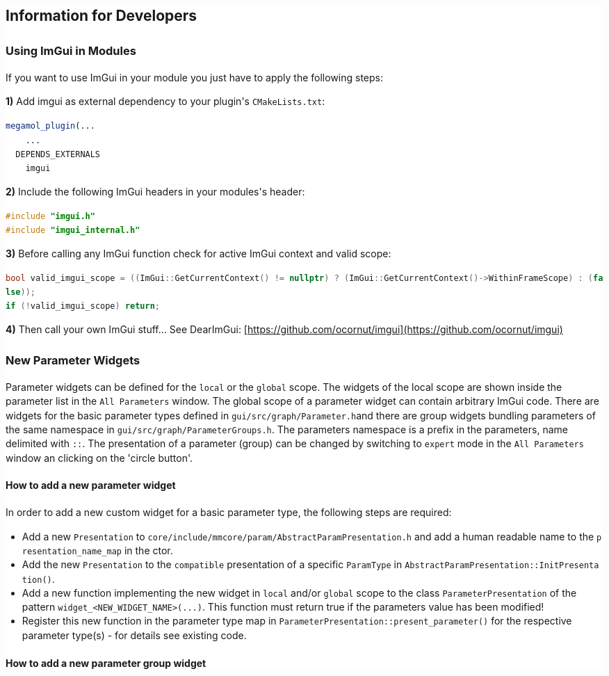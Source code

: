 
## Information for Developers

### Using ImGui in Modules

If you want to use ImGui in your module you just have to apply the following steps:

**1)** Add imgui as external dependency to your plugin's `CMakeLists.txt`:
```cmake
megamol_plugin(...
    ...
  DEPENDS_EXTERNALS
    imgui
```
**2)** Include the following ImGui headers in your modules's header:
```c++
#include "imgui.h"
#include "imgui_internal.h"
```
**3)** Before calling any ImGui function check for active ImGui context and valid scope:
```c++
bool valid_imgui_scope = ((ImGui::GetCurrentContext() != nullptr) ? (ImGui::GetCurrentContext()->WithinFrameScope) : (false));
if (!valid_imgui_scope) return;
```
**4)** Then call your own ImGui stuff... See DearImGui: [https://github.com/ocornut/imgui](https://github.com/ocornut/imgui)

### New Parameter Widgets

Parameter widgets can be defined for the `local` or the `global` scope. The widgets of the local scope are shown inside the parameter list in the `All Parameters` window. The global scope of a parameter widget can contain arbitrary ImGui code.
There are widgets for the basic parameter types defined in `gui/src/graph/Parameter.h`and there are group widgets bundling parameters of the same namespace in `gui/src/graph/ParameterGroups.h`. The parameters namespace is a prefix in the parameters, name delimited with `::`. The presentation of a parameter (group) can be changed by switching to `expert` mode in the `All Parameters` window an clicking on the 'circle button'.

#### How to add a new parameter widget

In order to add a new custom widget for a basic parameter type, the following steps are required:

* Add a new `Presentation` to `core/include/mmcore/param/AbstractParamPresentation.h` and add a human readable name to the `presentation_name_map` in the ctor.
* Add the new `Presentation` to the `compatible` presentation of a specific `ParamType` in `AbstractParamPresentation::InitPresentation()`.
* Add a new function implementing the new widget in `local` and/or `global` scope to the class `ParameterPresentation` of the pattern `widget_<NEW_WIDGET_NAME>(...)`.
    This function must return true if the parameters value has been modified!
* Register this new function in the parameter type map in `ParameterPresentation::present_parameter()` for the respective parameter type(s) - for details see existing code.

#### How to add a new parameter group widget
